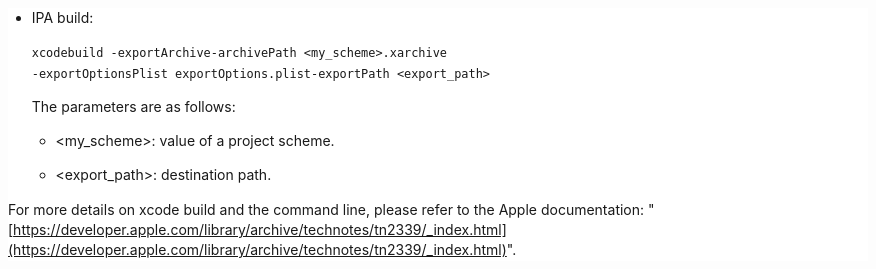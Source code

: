 


- IPA build: 
	
	```txt
	xcodebuild -exportArchive-archivePath <my_scheme>.xarchive
	-exportOptionsPlist exportOptions.plist-exportPath <export_path>
	```

	The parameters are as follows:

	- &lt;my_scheme&gt;: value of a project scheme.

	- &lt;export_path&gt;: destination path.





For more details on xcode build and the command line, please refer to the Apple documentation: "[https://developer.apple.com/library/archive/technotes/tn2339/_index.html](https://developer.apple.com/library/archive/technotes/tn2339/_index.html)".



